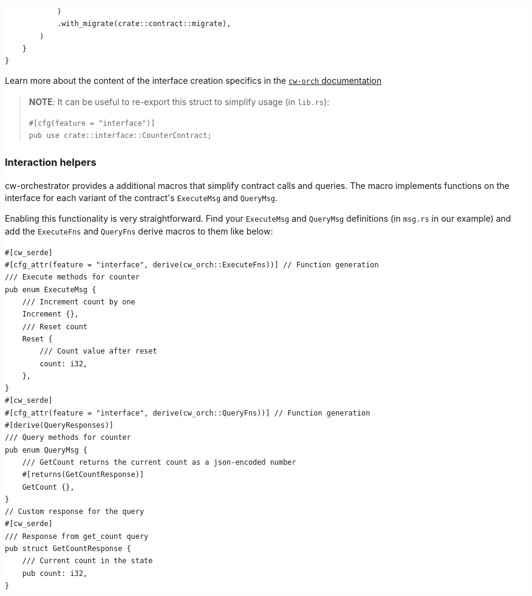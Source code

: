 ```rust,ignore
            )
            .with_migrate(crate::contract::migrate),
        )
    }
}
```

Learn more about the content of the interface creation specifics in the [`cw-orch` documentation](https://orchestrator.abstract.money/contracts/interfaces.html#creating-an-interface)

> **NOTE**: It can be useful to re-export this struct to simplify usage (in `lib.rs`):
>
>    ```rust,ignore
>    #[cfg(feature = "interface")]
>    pub use crate::interface::CounterContract;
>    ```
### Interaction helpers

cw-orchestrator provides a additional macros that simplify contract calls and queries. The macro implements functions on the interface for each variant of the contract's `ExecuteMsg` and `QueryMsg`.

Enabling this functionality is very straightforward. Find your `ExecuteMsg` and `QueryMsg` definitions (in `msg.rs` in our example) and add the `ExecuteFns` and `QueryFns` derive macros to them like below:

```rust,ignore
#[cw_serde]
#[cfg_attr(feature = "interface", derive(cw_orch::ExecuteFns))] // Function generation
/// Execute methods for counter
pub enum ExecuteMsg {
    /// Increment count by one
    Increment {},
    /// Reset count
    Reset {
        /// Count value after reset
        count: i32,
    },
}
#[cw_serde]
#[cfg_attr(feature = "interface", derive(cw_orch::QueryFns))] // Function generation
#[derive(QueryResponses)]
/// Query methods for counter
pub enum QueryMsg {
    /// GetCount returns the current count as a json-encoded number
    #[returns(GetCountResponse)]
    GetCount {},
}
// Custom response for the query
#[cw_serde]
/// Response from get_count query
pub struct GetCountResponse {
    /// Current count in the state
    pub count: i32,
}
```
